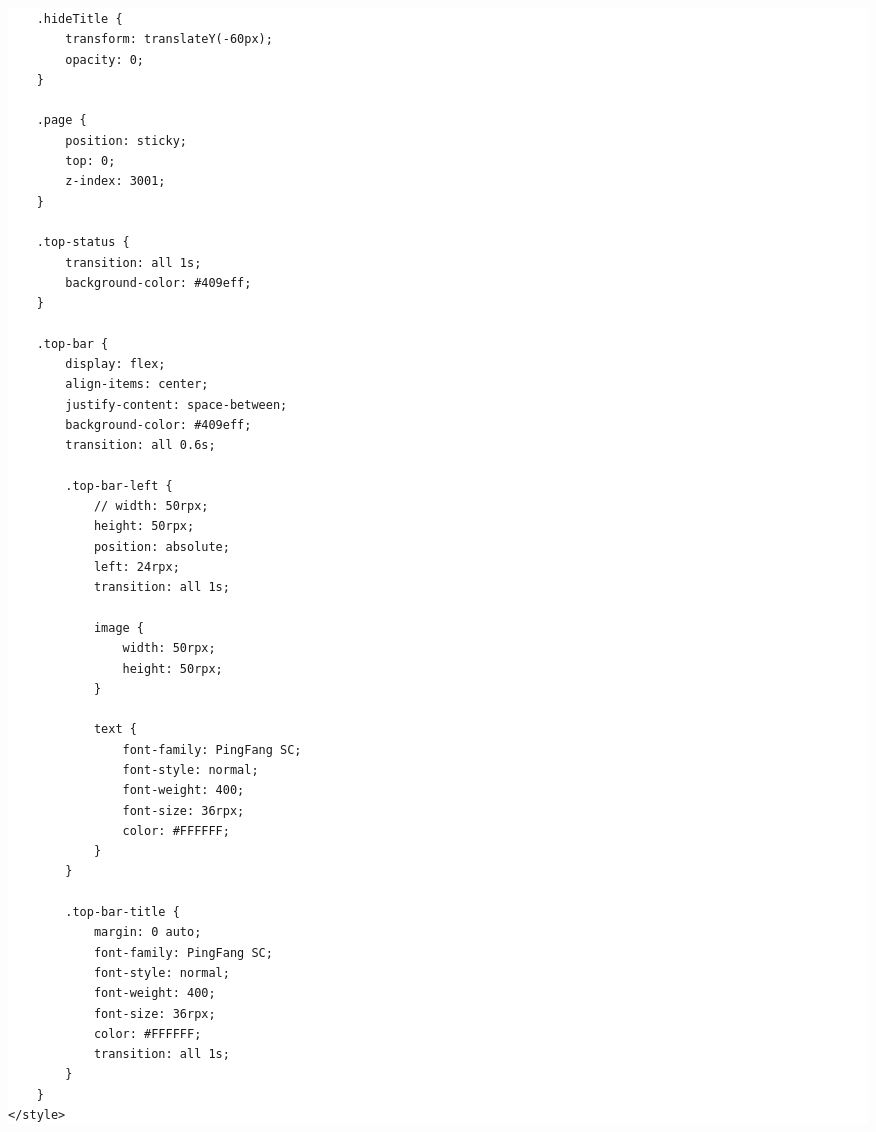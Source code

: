 ``` vue
	.hideTitle {
		transform: translateY(-60px);
		opacity: 0;
	}

	.page {
		position: sticky;
		top: 0;
		z-index: 3001;
	}

	.top-status {
		transition: all 1s;
		background-color: #409eff;
	}

	.top-bar {
		display: flex;
		align-items: center;
		justify-content: space-between;
		background-color: #409eff;
		transition: all 0.6s;

		.top-bar-left {
			// width: 50rpx;
			height: 50rpx;
			position: absolute;
			left: 24rpx;
			transition: all 1s;

			image {
				width: 50rpx;
				height: 50rpx;
			}

			text {
				font-family: PingFang SC;
				font-style: normal;
				font-weight: 400;
				font-size: 36rpx;
				color: #FFFFFF;
			}
		}

		.top-bar-title {
			margin: 0 auto;
			font-family: PingFang SC;
			font-style: normal;
			font-weight: 400;
			font-size: 36rpx;
			color: #FFFFFF;
			transition: all 1s;
		}
	}
</style>
```
